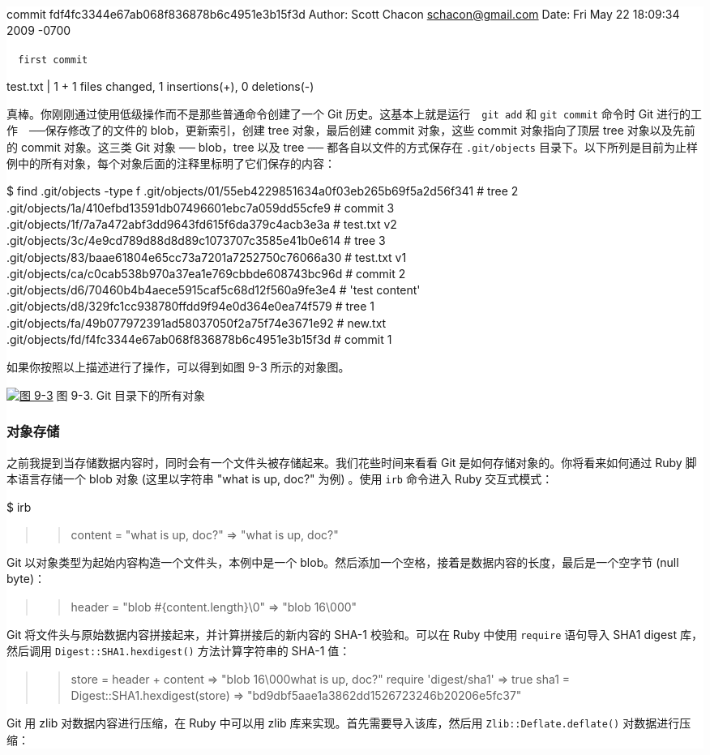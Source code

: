   commit fdf4fc3344e67ab068f836878b6c4951e3b15f3d
  Author: Scott Chacon <schacon@gmail.com>
  Date:   Fri May 22 18:09:34 2009 -0700

      first commit

   test.txt |    1 +
   1 files changed, 1 insertions(+), 0 deletions(-)

真棒。你刚刚通过使用低级操作而不是那些普通命令创建了一个 Git 历史。这基本上就是运行　`git add` 和 `git commit` 命令时 Git 进行的工作　──保存修改了的文件的 blob，更新索引，创建 tree 对象，最后创建 commit 对象，这些 commit 对象指向了顶层 tree 对象以及先前的 commit 对象。这三类 Git 对象 ── blob，tree 以及 tree ── 都各自以文件的方式保存在 `.git/objects` 目录下。以下所列是目前为止样例中的所有对象，每个对象后面的注释里标明了它们保存的内容：

  $ find .git/objects -type f
  .git/objects/01/55eb4229851634a0f03eb265b69f5a2d56f341 # tree 2
  .git/objects/1a/410efbd13591db07496601ebc7a059dd55cfe9 # commit 3
  .git/objects/1f/7a7a472abf3dd9643fd615f6da379c4acb3e3a # test.txt v2
  .git/objects/3c/4e9cd789d88d8d89c1073707c3585e41b0e614 # tree 3
  .git/objects/83/baae61804e65cc73a7201a7252750c76066a30 # test.txt v1
  .git/objects/ca/c0cab538b970a37ea1e769cbbde608743bc96d # commit 2
  .git/objects/d6/70460b4b4aece5915caf5c68d12f560a9fe3e4 # 'test content'
  .git/objects/d8/329fc1cc938780ffdd9f94e0d364e0ea74f579 # tree 1
  .git/objects/fa/49b077972391ad58037050f2a75f74e3671e92 # new.txt
  .git/objects/fd/f4fc3344e67ab068f836878b6c4951e3b15f3d # commit 1

如果你按照以上描述进行了操作，可以得到如图 9-3 所示的对象图。

[![图 9-3](https://raw.githubusercontent.com/wangdaodao/GitImg/master/img/18333fig0903-tn.png)](https://raw.githubusercontent.com/wangdaodao/GitImg/master/img/18333fig0903-tn.png)
图 9-3. Git 目录下的所有对象

### 对象存储 ###

之前我提到当存储数据内容时，同时会有一个文件头被存储起来。我们花些时间来看看 Git 是如何存储对象的。你将看来如何通过 Ruby 脚本语言存储一个 blob 对象 (这里以字符串 "what is up, doc?" 为例) 。使用 `irb` 命令进入 Ruby 交互式模式：

  $ irb
  >> content = "what is up, doc?"
  => "what is up, doc?"

Git 以对象类型为起始内容构造一个文件头，本例中是一个 blob。然后添加一个空格，接着是数据内容的长度，最后是一个空字节 (null byte)：

  >> header = "blob #{content.length}\0"
  => "blob 16\000"

Git 将文件头与原始数据内容拼接起来，并计算拼接后的新内容的 SHA-1 校验和。可以在 Ruby 中使用 `require` 语句导入 SHA1 digest 库，然后调用 `Digest::SHA1.hexdigest()` 方法计算字符串的 SHA-1 值：

  >> store = header + content
  => "blob 16\000what is up, doc?"
  >> require 'digest/sha1'
  => true
  >> sha1 = Digest::SHA1.hexdigest(store)
  => "bd9dbf5aae1a3862dd1526723246b20206e5fc37"

Git 用 zlib 对数据内容进行压缩，在 Ruby 中可以用 zlib 库来实现。首先需要导入该库，然后用 `Zlib::Deflate.deflate()` 对数据进行压缩：
